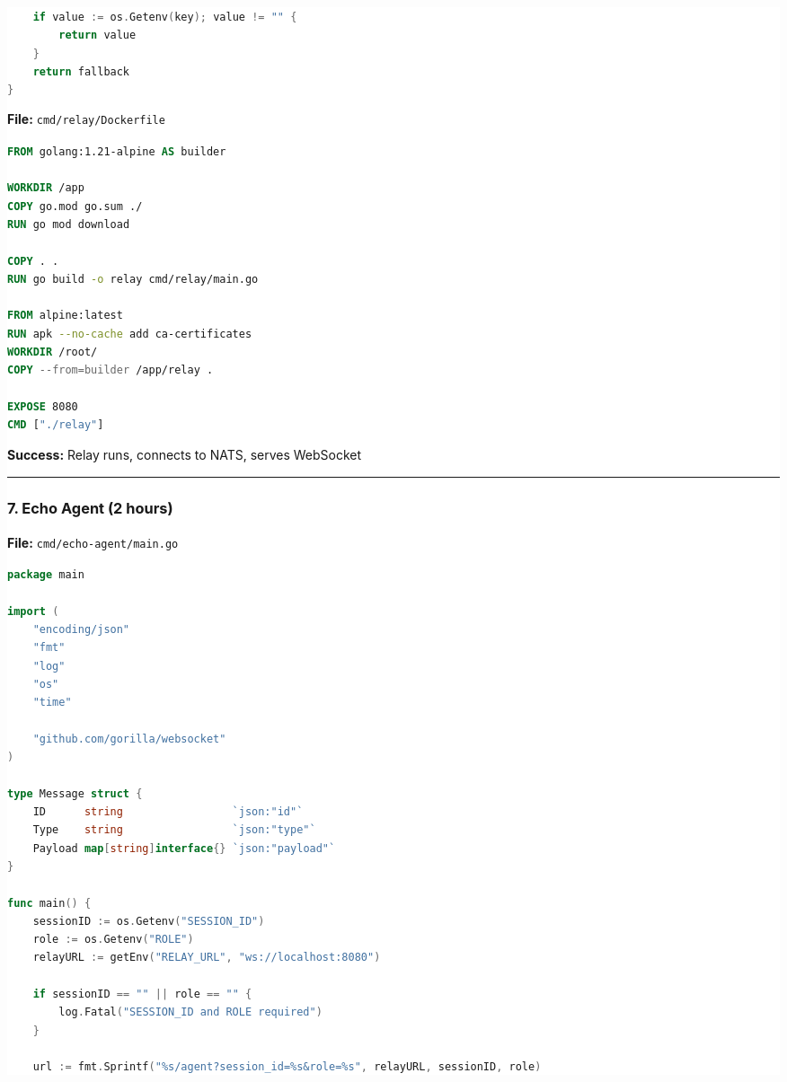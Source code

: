 ```go
    if value := os.Getenv(key); value != "" {
        return value
    }
    return fallback
}
```

**File:** `cmd/relay/Dockerfile`

```dockerfile
FROM golang:1.21-alpine AS builder

WORKDIR /app
COPY go.mod go.sum ./
RUN go mod download

COPY . .
RUN go build -o relay cmd/relay/main.go

FROM alpine:latest
RUN apk --no-cache add ca-certificates
WORKDIR /root/
COPY --from=builder /app/relay .

EXPOSE 8080
CMD ["./relay"]
```

**Success:** Relay runs, connects to NATS, serves WebSocket

---

### 7. Echo Agent (2 hours)

**File:** `cmd/echo-agent/main.go`

```go
package main

import (
    "encoding/json"
    "fmt"
    "log"
    "os"
    "time"

    "github.com/gorilla/websocket"
)

type Message struct {
    ID      string                 `json:"id"`
    Type    string                 `json:"type"`
    Payload map[string]interface{} `json:"payload"`
}

func main() {
    sessionID := os.Getenv("SESSION_ID")
    role := os.Getenv("ROLE")
    relayURL := getEnv("RELAY_URL", "ws://localhost:8080")

    if sessionID == "" || role == "" {
        log.Fatal("SESSION_ID and ROLE required")
    }

    url := fmt.Sprintf("%s/agent?session_id=%s&role=%s", relayURL, sessionID, role)

```
